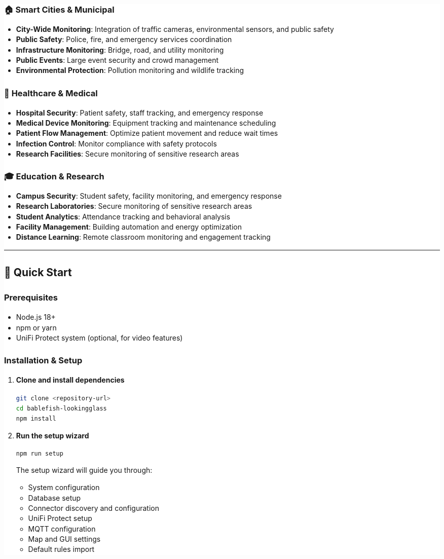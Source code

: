 ### 🏠 **Smart Cities & Municipal**
- **City-Wide Monitoring**: Integration of traffic cameras, environmental sensors, and public safety
- **Public Safety**: Police, fire, and emergency services coordination
- **Infrastructure Monitoring**: Bridge, road, and utility monitoring
- **Public Events**: Large event security and crowd management
- **Environmental Protection**: Pollution monitoring and wildlife tracking

### 🏥 **Healthcare & Medical**
- **Hospital Security**: Patient safety, staff tracking, and emergency response
- **Medical Device Monitoring**: Equipment tracking and maintenance scheduling
- **Patient Flow Management**: Optimize patient movement and reduce wait times
- **Infection Control**: Monitor compliance with safety protocols
- **Research Facilities**: Secure monitoring of sensitive research areas

### 🎓 **Education & Research**
- **Campus Security**: Student safety, facility monitoring, and emergency response
- **Research Laboratories**: Secure monitoring of sensitive research areas
- **Student Analytics**: Attendance tracking and behavioral analysis
- **Facility Management**: Building automation and energy optimization
- **Distance Learning**: Remote classroom monitoring and engagement tracking

---

## 🚀 Quick Start

### Prerequisites
- Node.js 18+ 
- npm or yarn
- UniFi Protect system (optional, for video features)

### Installation & Setup

1. **Clone and install dependencies**
   ```bash
   git clone <repository-url>
   cd bablefish-lookingglass
   npm install
   ```

2. **Run the setup wizard**
   ```bash
   npm run setup
   ```
   
   The setup wizard will guide you through:
   - System configuration
   - Database setup
   - Connector discovery and configuration
   - UniFi Protect setup
   - MQTT configuration
   - Map and GUI settings
   - Default rules import
